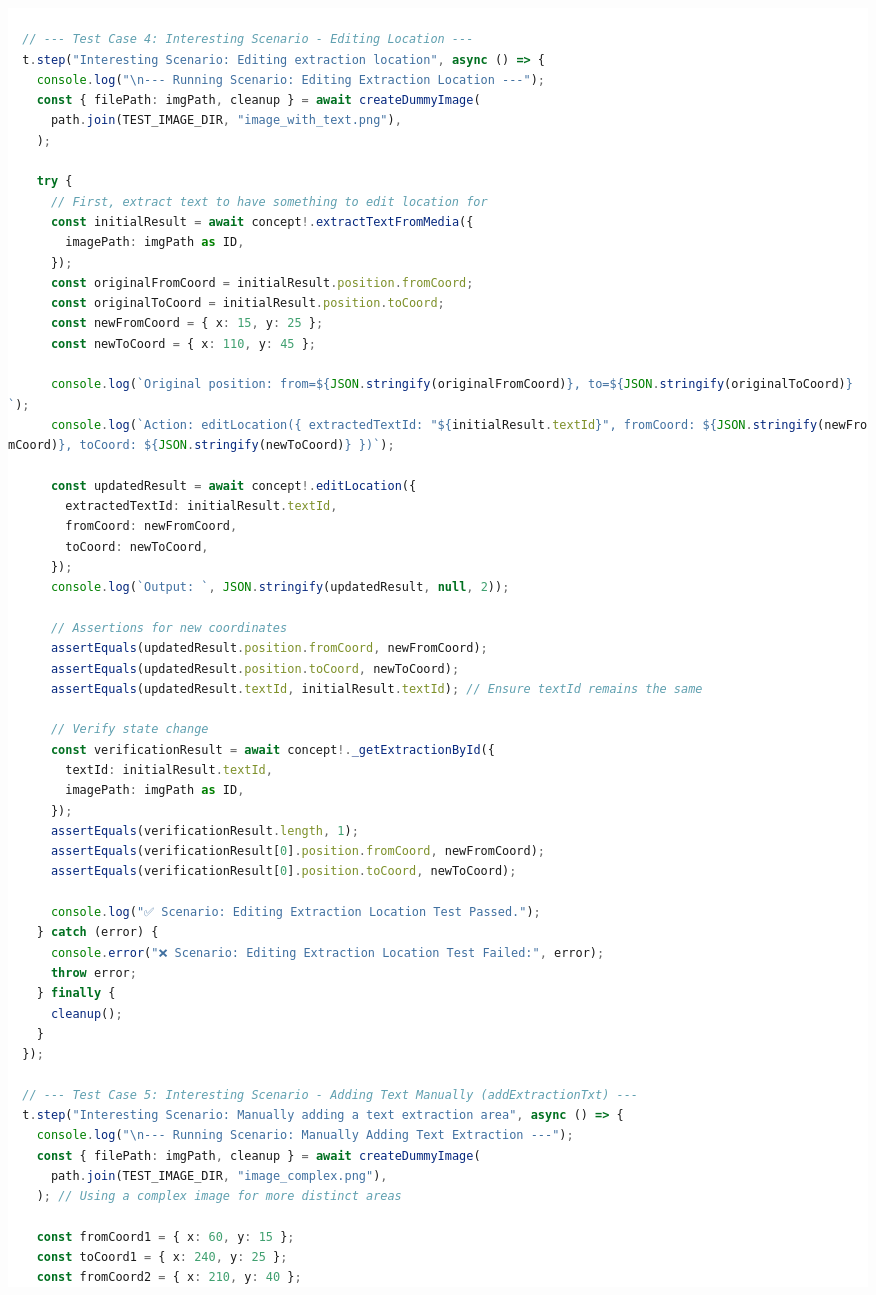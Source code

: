 ```typescript

  // --- Test Case 4: Interesting Scenario - Editing Location ---
  t.step("Interesting Scenario: Editing extraction location", async () => {
    console.log("\n--- Running Scenario: Editing Extraction Location ---");
    const { filePath: imgPath, cleanup } = await createDummyImage(
      path.join(TEST_IMAGE_DIR, "image_with_text.png"),
    );

    try {
      // First, extract text to have something to edit location for
      const initialResult = await concept!.extractTextFromMedia({
        imagePath: imgPath as ID,
      });
      const originalFromCoord = initialResult.position.fromCoord;
      const originalToCoord = initialResult.position.toCoord;
      const newFromCoord = { x: 15, y: 25 };
      const newToCoord = { x: 110, y: 45 };

      console.log(`Original position: from=${JSON.stringify(originalFromCoord)}, to=${JSON.stringify(originalToCoord)}`);
      console.log(`Action: editLocation({ extractedTextId: "${initialResult.textId}", fromCoord: ${JSON.stringify(newFromCoord)}, toCoord: ${JSON.stringify(newToCoord)} })`);

      const updatedResult = await concept!.editLocation({
        extractedTextId: initialResult.textId,
        fromCoord: newFromCoord,
        toCoord: newToCoord,
      });
      console.log(`Output: `, JSON.stringify(updatedResult, null, 2));

      // Assertions for new coordinates
      assertEquals(updatedResult.position.fromCoord, newFromCoord);
      assertEquals(updatedResult.position.toCoord, newToCoord);
      assertEquals(updatedResult.textId, initialResult.textId); // Ensure textId remains the same

      // Verify state change
      const verificationResult = await concept!._getExtractionById({
        textId: initialResult.textId,
        imagePath: imgPath as ID,
      });
      assertEquals(verificationResult.length, 1);
      assertEquals(verificationResult[0].position.fromCoord, newFromCoord);
      assertEquals(verificationResult[0].position.toCoord, newToCoord);

      console.log("✅ Scenario: Editing Extraction Location Test Passed.");
    } catch (error) {
      console.error("❌ Scenario: Editing Extraction Location Test Failed:", error);
      throw error;
    } finally {
      cleanup();
    }
  });

  // --- Test Case 5: Interesting Scenario - Adding Text Manually (addExtractionTxt) ---
  t.step("Interesting Scenario: Manually adding a text extraction area", async () => {
    console.log("\n--- Running Scenario: Manually Adding Text Extraction ---");
    const { filePath: imgPath, cleanup } = await createDummyImage(
      path.join(TEST_IMAGE_DIR, "image_complex.png"),
    ); // Using a complex image for more distinct areas

    const fromCoord1 = { x: 60, y: 15 };
    const toCoord1 = { x: 240, y: 25 };
    const fromCoord2 = { x: 210, y: 40 };
```